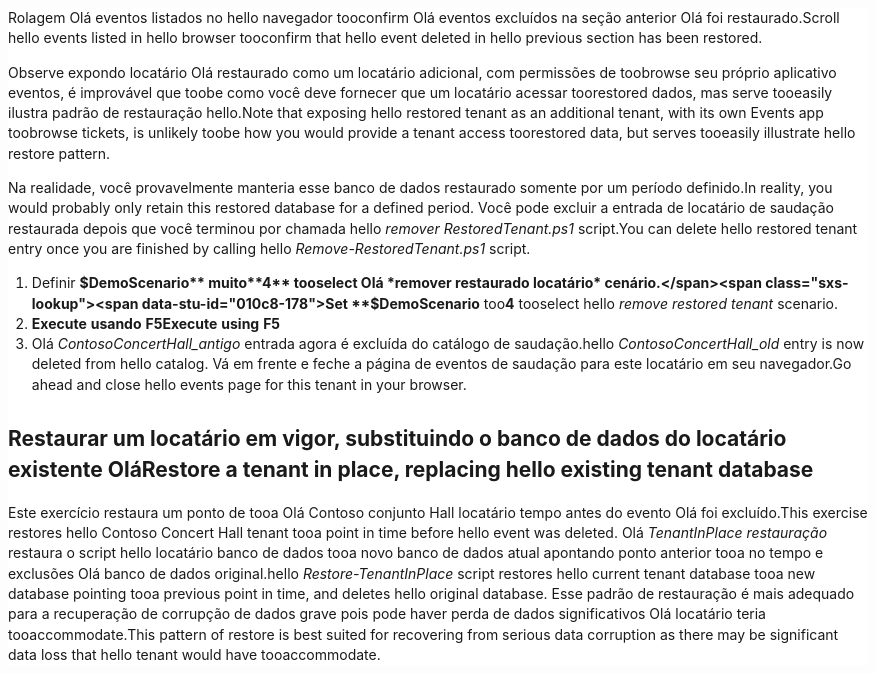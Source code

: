 <span data-ttu-id="010c8-174">Rolagem Olá eventos listados no hello navegador tooconfirm Olá eventos excluídos na seção anterior Olá foi restaurado.</span><span class="sxs-lookup"><span data-stu-id="010c8-174">Scroll hello events listed in hello browser tooconfirm that hello event deleted in hello previous section has been restored.</span></span>

<span data-ttu-id="010c8-175">Observe expondo locatário Olá restaurado como um locatário adicional, com permissões de toobrowse seu próprio aplicativo eventos, é improvável que toobe como você deve fornecer que um locatário acessar toorestored dados, mas serve tooeasily ilustra padrão de restauração hello.</span><span class="sxs-lookup"><span data-stu-id="010c8-175">Note that exposing hello restored tenant as an additional tenant, with its own Events app toobrowse tickets, is unlikely toobe how you would provide a tenant access toorestored data, but serves tooeasily illustrate hello restore pattern.</span></span>

<span data-ttu-id="010c8-176">Na realidade, você provavelmente manteria esse banco de dados restaurado somente por um período definido.</span><span class="sxs-lookup"><span data-stu-id="010c8-176">In reality, you would probably only retain this restored database for a defined period.</span></span> <span data-ttu-id="010c8-177">Você pode excluir a entrada de locatário de saudação restaurada depois que você terminou por chamada hello *remover RestoredTenant.ps1* script.</span><span class="sxs-lookup"><span data-stu-id="010c8-177">You can delete hello restored tenant entry once you are finished by calling hello *Remove-RestoredTenant.ps1* script.</span></span>

1. <span data-ttu-id="010c8-178">Definir **$DemoScenario** muito**4** tooselect Olá *remover restaurado locatário* cenário.</span><span class="sxs-lookup"><span data-stu-id="010c8-178">Set **$DemoScenario** too**4** tooselect hello *remove restored tenant* scenario.</span></span>
1. <span data-ttu-id="010c8-179">**Execute** **usando** **F5**</span><span class="sxs-lookup"><span data-stu-id="010c8-179">**Execute** **using** **F5**</span></span>
1. <span data-ttu-id="010c8-180">Olá *ContosoConcertHall\_antigo* entrada agora é excluída do catálogo de saudação.</span><span class="sxs-lookup"><span data-stu-id="010c8-180">hello *ContosoConcertHall\_old* entry is now deleted from hello catalog.</span></span> <span data-ttu-id="010c8-181">Vá em frente e feche a página de eventos de saudação para este locatário em seu navegador.</span><span class="sxs-lookup"><span data-stu-id="010c8-181">Go ahead and close hello events page for this tenant in your browser.</span></span>


## <a name="restore-a-tenant-in-place-replacing-hello-existing-tenant-database"></a><span data-ttu-id="010c8-182">Restaurar um locatário em vigor, substituindo o banco de dados do locatário existente Olá</span><span class="sxs-lookup"><span data-stu-id="010c8-182">Restore a tenant in place, replacing hello existing tenant database</span></span>

<span data-ttu-id="010c8-183">Este exercício restaura um ponto de tooa Olá Contoso conjunto Hall locatário tempo antes do evento Olá foi excluído.</span><span class="sxs-lookup"><span data-stu-id="010c8-183">This exercise restores hello Contoso Concert Hall tenant tooa point in time before hello event was deleted.</span></span> <span data-ttu-id="010c8-184">Olá *TenantInPlace restauração* restaura o script hello locatário banco de dados tooa novo banco de dados atual apontando ponto anterior tooa no tempo e exclusões Olá banco de dados original.</span><span class="sxs-lookup"><span data-stu-id="010c8-184">hello *Restore-TenantInPlace* script restores hello current tenant database tooa new database pointing tooa previous point in time, and deletes hello original database.</span></span> <span data-ttu-id="010c8-185">Esse padrão de restauração é mais adequado para a recuperação de corrupção de dados grave pois pode haver perda de dados significativos Olá locatário teria tooaccommodate.</span><span class="sxs-lookup"><span data-stu-id="010c8-185">This pattern of restore is best suited for recovering from serious data corruption as there may be significant data loss that hello tenant would have tooaccommodate.</span></span>
